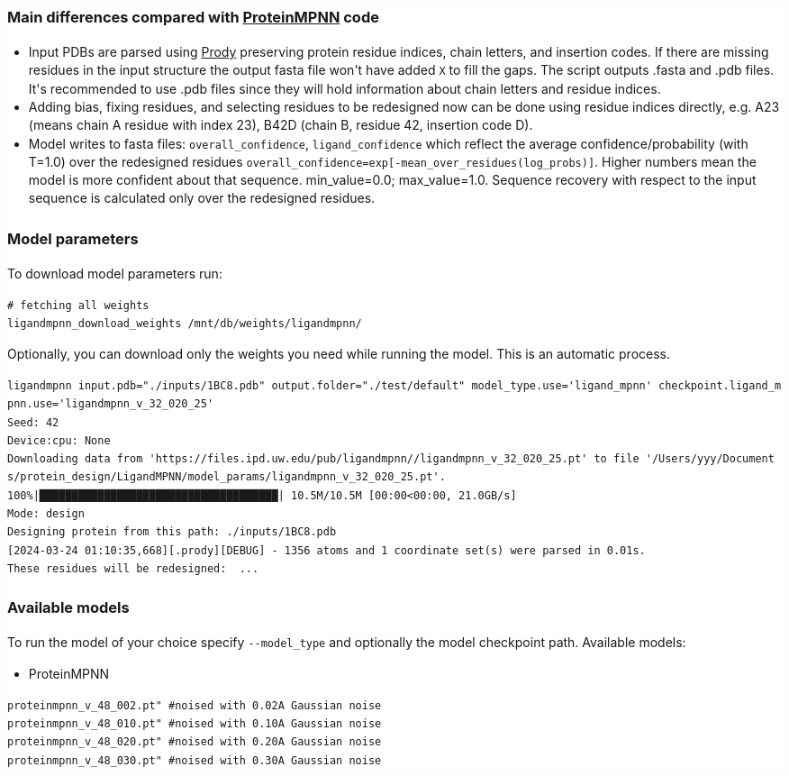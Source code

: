 ### Main differences compared with [ProteinMPNN](https://github.com/dauparas/ProteinMPNN) code

- Input PDBs are parsed using [Prody](https://pypi.org/project/ProDy/) preserving protein residue indices, chain letters, and insertion codes. If there are missing residues in the input structure the output fasta file won't have added `X` to fill the gaps. The script outputs .fasta and .pdb files. It's recommended to use .pdb files since they will hold information about chain letters and residue indices.
- Adding bias, fixing residues, and selecting residues to be redesigned now can be done using residue indices directly, e.g. A23 (means chain A residue with index 23), B42D (chain B, residue 42, insertion code D).
- Model writes to fasta files: `overall_confidence`, `ligand_confidence` which reflect the average confidence/probability (with T=1.0) over the redesigned residues  `overall_confidence=exp[-mean_over_residues(log_probs)]`. Higher numbers mean the model is more confident about that sequence. min_value=0.0; max_value=1.0. Sequence recovery with respect to the input sequence is calculated only over the redesigned residues.

### Model parameters

To download model parameters run:

```shell
# fetching all weights
ligandmpnn_download_weights /mnt/db/weights/ligandmpnn/
```

Optionally, you can download only the weights you need while running the model. This is an automatic process.

```shell
ligandmpnn input.pdb="./inputs/1BC8.pdb" output.folder="./test/default" model_type.use='ligand_mpnn' checkpoint.ligand_mpnn.use='ligandmpnn_v_32_020_25'
Seed: 42
Device:cpu: None
Downloading data from 'https://files.ipd.uw.edu/pub/ligandmpnn//ligandmpnn_v_32_020_25.pt' to file '/Users/yyy/Documents/protein_design/LigandMPNN/model_params/ligandmpnn_v_32_020_25.pt'.
100%|█████████████████████████████████████| 10.5M/10.5M [00:00<00:00, 21.0GB/s]
Mode: design
Designing protein from this path: ./inputs/1BC8.pdb
[2024-03-24 01:10:35,668][.prody][DEBUG] - 1356 atoms and 1 coordinate set(s) were parsed in 0.01s.
These residues will be redesigned:  ...
```

### Available models

To run the model of your choice specify `--model_type` and optionally the model checkpoint path. Available models:

- ProteinMPNN

```text
proteinmpnn_v_48_002.pt" #noised with 0.02A Gaussian noise
proteinmpnn_v_48_010.pt" #noised with 0.10A Gaussian noise
proteinmpnn_v_48_020.pt" #noised with 0.20A Gaussian noise
proteinmpnn_v_48_030.pt" #noised with 0.30A Gaussian noise
```
